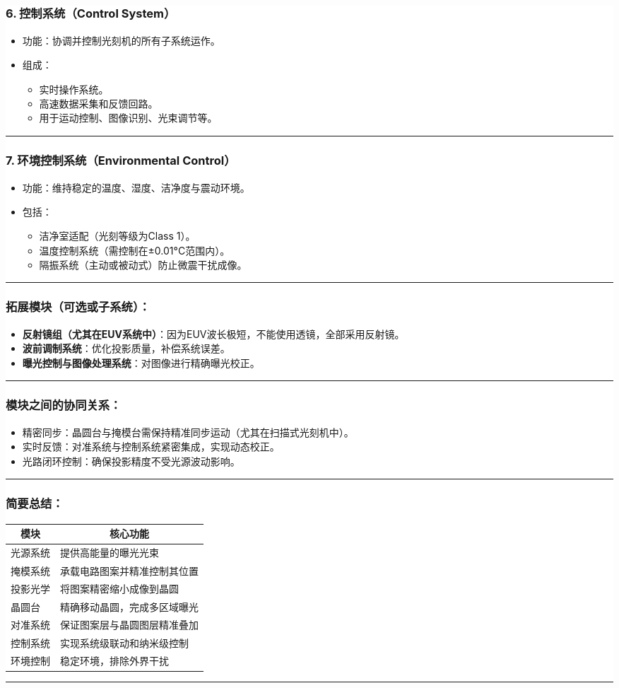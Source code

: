 ### 6. **控制系统（Control System）**

* 功能：协调并控制光刻机的所有子系统运作。
* 组成：

  * 实时操作系统。
  * 高速数据采集和反馈回路。
  * 用于运动控制、图像识别、光束调节等。

---

### 7. **环境控制系统（Environmental Control）**

* 功能：维持稳定的温度、湿度、洁净度与震动环境。
* 包括：

  * 洁净室适配（光刻等级为Class 1）。
  * 温度控制系统（需控制在±0.01°C范围内）。
  * 隔振系统（主动或被动式）防止微震干扰成像。

---

### 拓展模块（可选或子系统）：

* **反射镜组（尤其在EUV系统中）**：因为EUV波长极短，不能使用透镜，全部采用反射镜。
* **波前调制系统**：优化投影质量，补偿系统误差。
* **曝光控制与图像处理系统**：对图像进行精确曝光校正。

---

### 模块之间的协同关系：

* 精密同步：晶圆台与掩模台需保持精准同步运动（尤其在扫描式光刻机中）。
* 实时反馈：对准系统与控制系统紧密集成，实现动态校正。
* 光路闭环控制：确保投影精度不受光源波动影响。

---

### 简要总结：

| 模块   | 核心功能           |
| ---- | -------------- |
| 光源系统 | 提供高能量的曝光光束     |
| 掩模系统 | 承载电路图案并精准控制其位置 |
| 投影光学 | 将图案精密缩小成像到晶圆   |
| 晶圆台  | 精确移动晶圆，完成多区域曝光 |
| 对准系统 | 保证图案层与晶圆图层精准叠加 |
| 控制系统 | 实现系统级联动和纳米级控制  |
| 环境控制 | 稳定环境，排除外界干扰    |

---